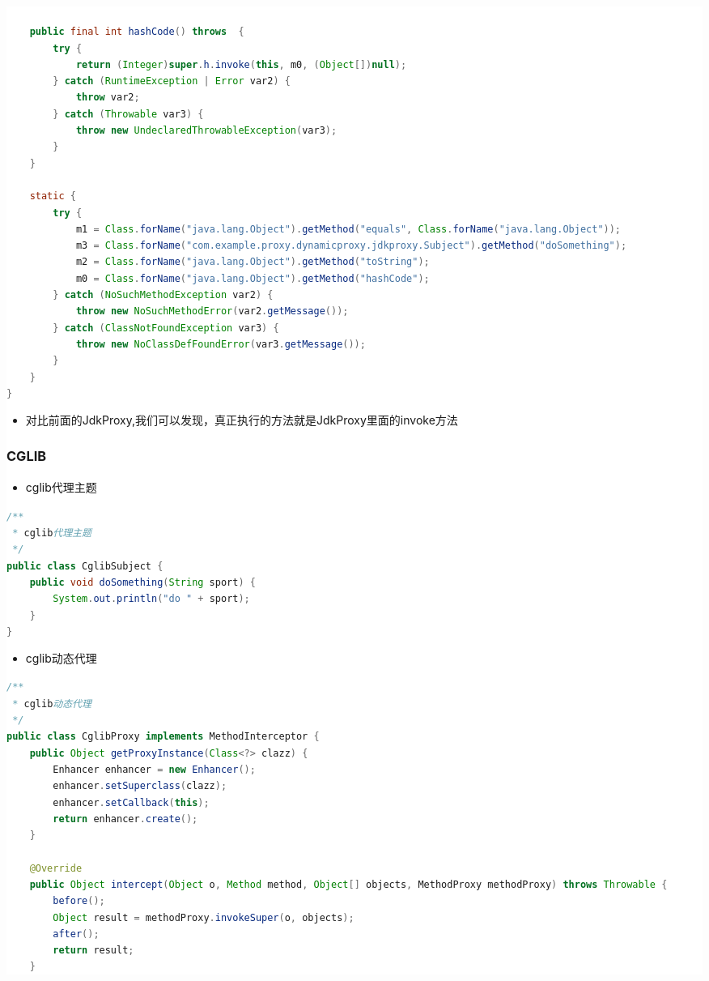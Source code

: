 ```java

    public final int hashCode() throws  {
        try {
            return (Integer)super.h.invoke(this, m0, (Object[])null);
        } catch (RuntimeException | Error var2) {
            throw var2;
        } catch (Throwable var3) {
            throw new UndeclaredThrowableException(var3);
        }
    }

    static {
        try {
            m1 = Class.forName("java.lang.Object").getMethod("equals", Class.forName("java.lang.Object"));
            m3 = Class.forName("com.example.proxy.dynamicproxy.jdkproxy.Subject").getMethod("doSomething");
            m2 = Class.forName("java.lang.Object").getMethod("toString");
            m0 = Class.forName("java.lang.Object").getMethod("hashCode");
        } catch (NoSuchMethodException var2) {
            throw new NoSuchMethodError(var2.getMessage());
        } catch (ClassNotFoundException var3) {
            throw new NoClassDefFoundError(var3.getMessage());
        }
    }
}
```

- 对比前面的JdkProxy,我们可以发现，真正执行的方法就是JdkProxy里面的invoke方法

### CGLIB

- cglib代理主题
```java
/**
 * cglib代理主题
 */
public class CglibSubject {
    public void doSomething(String sport) {
        System.out.println("do " + sport);
    }
}
```

- cglib动态代理
```java
/**
 * cglib动态代理
 */
public class CglibProxy implements MethodInterceptor {
    public Object getProxyInstance(Class<?> clazz) {
        Enhancer enhancer = new Enhancer();
        enhancer.setSuperclass(clazz);
        enhancer.setCallback(this);
        return enhancer.create();
    }

    @Override
    public Object intercept(Object o, Method method, Object[] objects, MethodProxy methodProxy) throws Throwable {
        before();
        Object result = methodProxy.invokeSuper(o, objects);
        after();
        return result;
    }
```